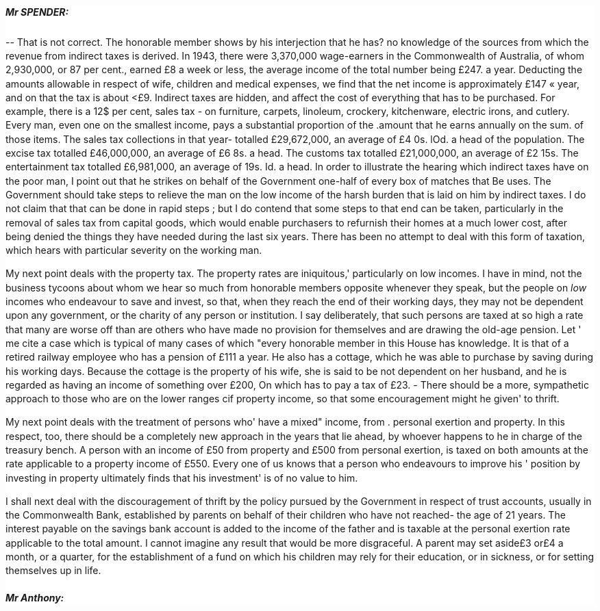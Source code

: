 ##### Mr SPENDER:

-- That is not correct. The honorable member shows by his interjection that he has? no knowledge of the sources from which the revenue from indirect taxes is derived. In 1943, there were 3,370,000 wage-earners in the Commonwealth of Australia, of whom 2,930,000, or 87 per cent., earned £8 a week or less, the average income of the total number being £247. a year. Deducting the amounts allowable in respect of wife, children and medical expenses, we find that the net income is approximately £147 « year, and on that the tax is about &lt;£9. Indirect taxes are hidden, and affect the cost of everything that has to be purchased. For example, there is a 12$ per cent, sales tax - on furniture, carpets, linoleum, crockery, kitchenware, electric irons, and cutlery. Every man, even one on the smallest income, pays a substantial proportion of the .amount that he earns annually on the sum. of those items. The sales tax collections in that year- totalled £29,672,000, an average of £4 0s. lOd. a head of the population. The excise tax totalled £46,000,000, an average of £6 8s. a head. The customs tax totalled £21,000,000, an average of £2 15s. The entertainment tax totalled £6,981,000, an average of 19s. Id. a head. In order to illustrate the hearing which indirect taxes have on the poor man, I point out that he strikes on behalf of the Government one-half of every box of matches that Be uses. The Government should take steps to relieve the man on the low income of the harsh burden that is laid on him by indirect taxes. I do not claim that that can be done in rapid steps ; but I do contend that some steps to that end can be taken, particularly in the removal of sales tax from capital goods, which would enable purchasers to refurnish their homes at a much lower cost, after being denied the things they have needed during the last six years. There has been no attempt to deal with this form of taxation, which hears with particular severity on the working man. 

My next point deals with the property tax. The property rates are iniquitous,' particularly on low incomes. I have in mind, not  the business tycoons about whom we hear so much from honorable members opposite whenever they speak, but the people on  *low*  incomes who endeavour to save and invest, so that, when they reach the end of their working days, they may not be dependent upon any government, or the charity of any person or institution. I say deliberately, that such persons are taxed at so high a rate that many are worse off than are others who have made no provision for themselves and are drawing the old-age pension. Let ' me cite a case which is typical of many cases of which "every honorable member in this House has knowledge. It is that of a retired railway employee who has a pension of £111 a year. He also has a cottage, which he was able to purchase by saving during his working days. Because the cottage is the property of his wife, she is said to be not dependent on her husband, and he is regarded  as having an income of something over £200, On which has to pay a tax of £23. - There should be a more, sympathetic approach to those who are on the lower ranges cif property income, so that some encouragement might he given' to thrift. 

My next point deals with the treatment of persons who' have a mixed" income, from . personal exertion and property. In this respect, too,  there  should be a completely new approach in the years that lie ahead, by whoever happens to he in charge of the treasury bench. A person with an income of £50 from property and £500 from personal exertion, is taxed on both amounts at the rate applicable to a property income of £550. Every one of us knows that a person who endeavours to improve his ' position by investing in property ultimately finds that his investment' is of no value to him. 

I shall next deal with the discouragement of thrift by the policy pursued by the Government in respect of trust accounts, usually in the Commonwealth Bank, established by parents on behalf of their children who have not reached- the age of 21 years. The interest payable on the savings bank account is added to the income of the father and is taxable at the personal exertion rate applicable to the total amount. I cannot imagine any result that would be more disgraceful. A parent may set aside£3 or£4 a month, or a quarter, for the establishment of a fund on which his children may rely for their education, or in sickness, or for setting themselves up in life. 

##### Mr Anthony:
